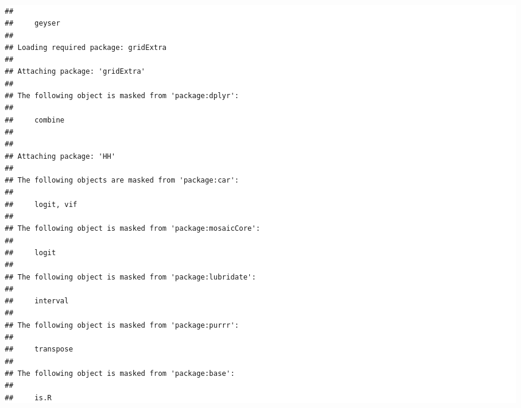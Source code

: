     ## 
    ##     geyser
    ## 
    ## Loading required package: gridExtra
    ## 
    ## Attaching package: 'gridExtra'
    ## 
    ## The following object is masked from 'package:dplyr':
    ## 
    ##     combine
    ## 
    ## 
    ## Attaching package: 'HH'
    ## 
    ## The following objects are masked from 'package:car':
    ## 
    ##     logit, vif
    ## 
    ## The following object is masked from 'package:mosaicCore':
    ## 
    ##     logit
    ## 
    ## The following object is masked from 'package:lubridate':
    ## 
    ##     interval
    ## 
    ## The following object is masked from 'package:purrr':
    ## 
    ##     transpose
    ## 
    ## The following object is masked from 'package:base':
    ## 
    ##     is.R
